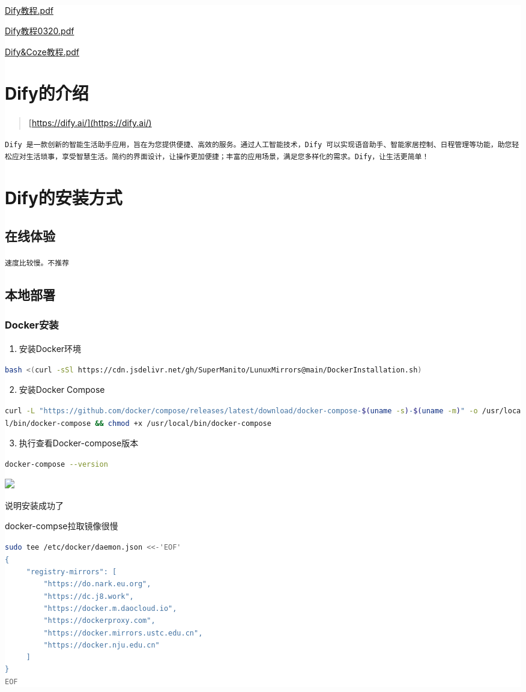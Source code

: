 [Dify教程.pdf](https://www.yuque.com/attachments/yuque/0/2025/pdf/2639475/1752986567677-8ef33f5c-da2a-4e7f-93c5-30234012a1d9.pdf)

[Dify教程0320.pdf](https://www.yuque.com/attachments/yuque/0/2025/pdf/2639475/1752986574015-5ae98a43-4a09-46ae-8bc1-63d8732aec66.pdf)

[Dify&Coze教程.pdf](https://www.yuque.com/attachments/yuque/0/2025/pdf/2639475/1752986688888-ba805060-0206-4f9b-9a45-22139c69b91f.pdf)

# Dify的介绍
> [https://dify.ai/](https://dify.ai/)
>

	Dify 是一款创新的智能生活助手应用，旨在为您提供便捷、高效的服务。通过人工智能技术，Dify 可以实现语音助手、智能家居控制、日程管理等功能，助您轻松应对生活琐事，享受智慧生活。简约的界面设计，让操作更加便捷；丰富的应用场景，满足您多样化的需求。Dify，让生活更简单！

# Dify的安装方式
## 在线体验
	速度比较慢。不推荐

## 本地部署
### Docker安装
1. 安装Docker环境

```bash
bash <(curl -sSl https://cdn.jsdelivr.net/gh/SuperManito/LunuxMirrors@main/DockerInstallation.sh)
```

2. 安装Docker Compose

```bash
curl -L "https://github.com/docker/compose/releases/latest/download/docker-compose-$(uname -s)-$(uname -m)" -o /usr/local/bin/docker-compose && chmod +x /usr/local/bin/docker-compose
```

3. 执行查看Docker-compose版本

```bash
docker-compose --version
```

![](https://cdn.nlark.com/yuque/0/2025/png/2639475/1752984596203-f5608581-ef54-4533-bb2f-bed2fdc18f0e.png)



说明安装成功了

docker-compse拉取镜像很慢

```bash
sudo tee /etc/docker/daemon.json <<-'EOF'
{
     "registry-mirrors": [
         "https://do.nark.eu.org",
         "https://dc.j8.work",
         "https://docker.m.daocloud.io",
         "https://dockerproxy.com",
         "https://docker.mirrors.ustc.edu.cn",
         "https://docker.nju.edu.cn"
     ]
}
EOF
```
